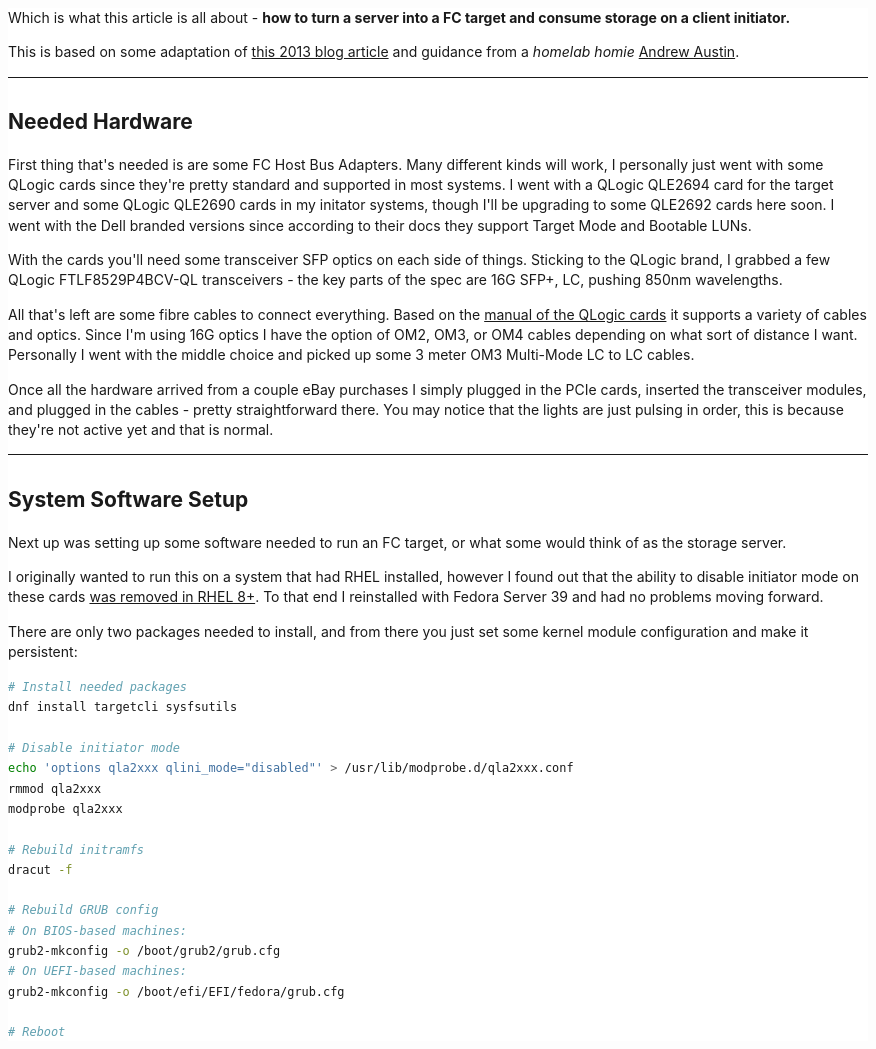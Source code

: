 Which is what this article is all about - **how to turn a server into a FC target and consume storage on a client initiator.**

This is based on some adaptation of [this 2013 blog article](https://acksyn.org/posts/2013/05/building-your-own-san-with-linux/) and guidance from a *homelab homie* [Andrew Austin](https://github.com/marbindrakon).

---

## Needed Hardware

First thing that's needed is are some FC Host Bus Adapters.  Many different kinds will work, I personally just went with some QLogic cards since they're pretty standard and supported in most systems.  I went with a QLogic QLE2694 card for the target server and some QLogic QLE2690 cards in my initator systems, though I'll be upgrading to some QLE2692 cards here soon.  I went with the Dell branded versions since according to their docs they support Target Mode and Bootable LUNs.

With the cards you'll need some transceiver SFP optics on each side of things.  Sticking to the QLogic brand, I grabbed a few QLogic FTLF8529P4BCV-QL transceivers - the key parts of the spec are 16G SFP+, LC, pushing 850nm wavelengths.

All that's left are some fibre cables to connect everything.  Based on the [manual of the QLogic cards](https://www.marvell.com/content/dam/marvell/en/public-collateral/fibre-channel/marvell-fibre-channel-adapters-qlogic-qle2694-qle2694l-product-brief.pdf) it supports a variety of cables and optics.  Since I'm using 16G optics I have the option of OM2, OM3, or OM4 cables depending on what sort of distance I want.  Personally I went with the middle choice and picked up some 3 meter OM3 Multi-Mode LC to LC cables.

Once all the hardware arrived from a couple eBay purchases I simply plugged in the PCIe cards, inserted the transceiver modules, and plugged in the cables - pretty straightforward there.  You may notice that the lights are just pulsing in order, this is because they're not active yet and that is normal.

---

## System Software Setup

Next up was setting up some software needed to run an FC target, or what some would think of as the storage server.

I originally wanted to run this on a system that had RHEL installed, however I found out that the ability to disable initiator mode on these cards [was removed in RHEL 8+](https://bugzilla.redhat.com/show_bug.cgi?id=1666377).  To that end I reinstalled with Fedora Server 39 and had no problems moving forward.

There are only two packages needed to install, and from there you just set some kernel module configuration and make it persistent:

```bash
# Install needed packages
dnf install targetcli sysfsutils

# Disable initiator mode
echo 'options qla2xxx qlini_mode="disabled"' > /usr/lib/modprobe.d/qla2xxx.conf
rmmod qla2xxx
modprobe qla2xxx

# Rebuild initramfs
dracut -f

# Rebuild GRUB config
# On BIOS-based machines:
grub2-mkconfig -o /boot/grub2/grub.cfg
# On UEFI-based machines:
grub2-mkconfig -o /boot/efi/EFI/fedora/grub.cfg

# Reboot
```